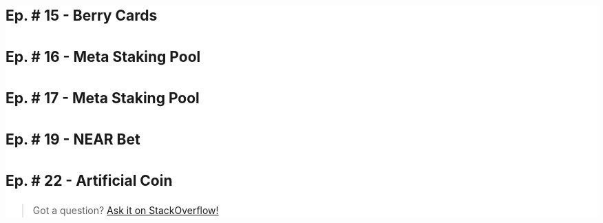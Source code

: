 ## Ep. # 15 - Berry Cards

<iframe
  width="560"
  height="315"
  src="https://www.youtube-nocookie.com/embed/iM6aU10ivhY"
  frameborder="0"
  allow="accelerometer; autoplay; clipboard-write; encrypted-media; gyroscope; picture-in-picture"
  allowfullscreen>
</iframe>

## Ep. # 16 - Meta Staking Pool

<iframe
  width="560"
  height="315"
  src="https://www.youtube-nocookie.com/embed/4gB-6yoas74"
  frameborder="0"
  allow="accelerometer; autoplay; clipboard-write; encrypted-media; gyroscope; picture-in-picture"
  allowfullscreen>
</iframe>

## Ep. # 17 - Meta Staking Pool

<iframe
  width="560"
  height="315"
  src="https://www.youtube-nocookie.com/embed/kBMvjkNTKw8"
  frameborder="0"
  allow="accelerometer; autoplay; clipboard-write; encrypted-media; gyroscope; picture-in-picture"
  allowfullscreen>
</iframe>

## Ep. # 19 - NEAR Bet

<iframe
  width="560"
  height="315"
  src="https://www.youtube-nocookie.com/embed/6OhkQOab-Is"
  frameborder="0"
  allow="accelerometer; autoplay; clipboard-write; encrypted-media; gyroscope; picture-in-picture"
  allowfullscreen>
</iframe>

## Ep. # 22 - Artificial Coin

<iframe
  width="560"
  height="315"
  src="https://www.youtube-nocookie.com/embed/KowgmuR9ASc"
  frameborder="0"
  allow="accelerometer; autoplay; clipboard-write; encrypted-media; gyroscope; picture-in-picture"
  allowfullscreen>
</iframe>

> Got a question?
> <a href="https://stackoverflow.com/questions/tagged/nearprotocol">
> <h8>Ask it on StackOverflow!</h8>
> </a>
